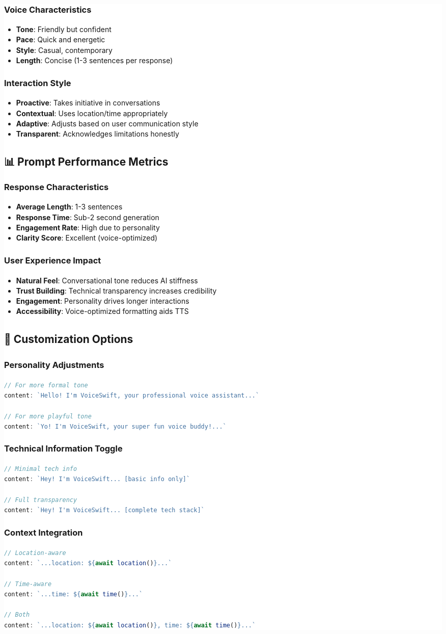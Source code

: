### Voice Characteristics
- **Tone**: Friendly but confident
- **Pace**: Quick and energetic
- **Style**: Casual, contemporary
- **Length**: Concise (1-3 sentences per response)

### Interaction Style
- **Proactive**: Takes initiative in conversations
- **Contextual**: Uses location/time appropriately
- **Adaptive**: Adjusts based on user communication style
- **Transparent**: Acknowledges limitations honestly

## 📊 Prompt Performance Metrics

### Response Characteristics
- **Average Length**: 1-3 sentences
- **Response Time**: Sub-2 second generation
- **Engagement Rate**: High due to personality
- **Clarity Score**: Excellent (voice-optimized)

### User Experience Impact
- **Natural Feel**: Conversational tone reduces AI stiffness
- **Trust Building**: Technical transparency increases credibility
- **Engagement**: Personality drives longer interactions
- **Accessibility**: Voice-optimized formatting aids TTS

## 🔧 Customization Options

### Personality Adjustments
```typescript
// For more formal tone
content: `Hello! I'm VoiceSwift, your professional voice assistant...`

// For more playful tone
content: `Yo! I'm VoiceSwift, your super fun voice buddy!...`
```

### Technical Information Toggle
```typescript
// Minimal tech info
content: `Hey! I'm VoiceSwift... [basic info only]`

// Full transparency
content: `Hey! I'm VoiceSwift... [complete tech stack]`
```

### Context Integration
```typescript
// Location-aware
content: `...location: ${await location()}...`

// Time-aware
content: `...time: ${await time()}...`

// Both
content: `...location: ${await location()}, time: ${await time()}...`
```
